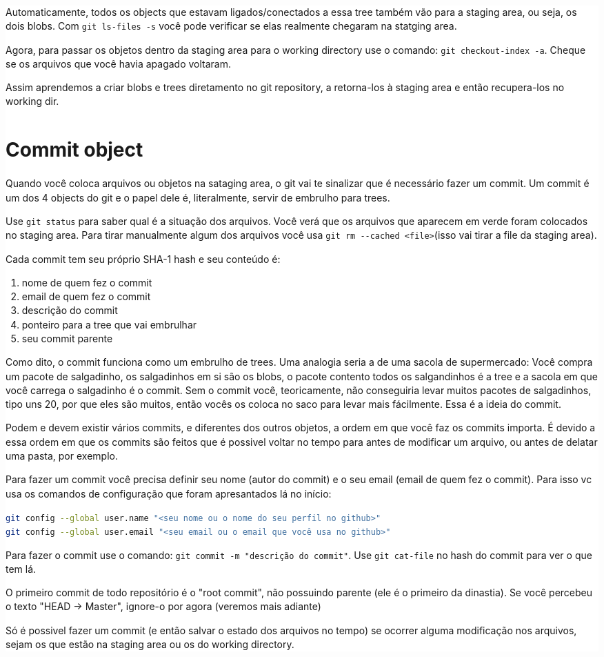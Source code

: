 Automaticamente, todos os objects que estavam ligados/conectados a essa tree também vão para a staging area, ou seja, os dois blobs. Com `git ls-files -s` você pode verificar se elas realmente chegaram na statging area.

Agora, para passar os objetos dentro da staging area para o working directory use o comando: `git checkout-index -a`. Cheque se os arquivos que você havia apagado voltaram.

Assim aprendemos a criar blobs e trees diretamento no git repository, a retorna-los à staging area e então recupera-los no working dir.

# Commit object

Quando você coloca arquivos ou objetos na sataging area, o git vai te sinalizar que é necessário fazer um commit. Um commit é um dos 4 objects do git e o papel dele é, literalmente, servir de embrulho para trees.

Use `git status` para saber qual é a situação dos arquivos. Você verá que os arquivos que aparecem em verde foram colocados no staging area. Para tirar manualmente algum dos arquivos você usa `git rm --cached <file>`(isso vai tirar a file da staging area).

Cada commit tem seu próprio SHA-1 hash e seu conteúdo é:

1. nome de quem fez o commit
2. email de quem fez o commit
3. descrição do commit
4. ponteiro para a tree que vai embrulhar
5. seu commit parente

Como dito, o commit funciona como um embrulho de trees. Uma analogia seria a de uma sacola de supermercado: Você compra um pacote de salgadinho, os salgadinhos em si são os blobs, o pacote contento todos os salgandinhos é a tree e a sacola em que você carrega o salgadinho é o commit.
Sem o commit você, teoricamente, não conseguiria levar muitos pacotes de salgadinhos, tipo uns 20, por que eles são muitos, então vocês os coloca no saco para levar mais fácilmente. Essa é a ideia do commit.

Podem e devem existir vários commits, e diferentes dos outros objetos, a ordem em que você faz os commits importa. É devido a essa ordem em que os commits são feitos que é possivel voltar no tempo para antes de modificar um arquivo, ou antes de delatar uma pasta, por exemplo.

Para fazer um commit você precisa definir seu nome (autor do commit) e o seu email (email de quem fez o commit). Para isso vc usa os comandos de configuração que foram apresantados lá no início:

```bash
git config --global user.name "<seu nome ou o nome do seu perfil no github>"
git config --global user.email "<seu email ou o email que você usa no github>"
```

Para fazer o commit use o comando: `git commit -m "descrição do commit"`. Use `git cat-file` no hash do commit para ver o que tem lá.

O primeiro commit de todo repositório é o "root commit", não possuindo parente (ele é o primeiro da dinastia).
Se você percebeu o texto "HEAD -> Master", ignore-o por agora (veremos mais adiante)

Só é possivel fazer um commit (e então salvar o estado dos arquivos no tempo) se ocorrer alguma modificação nos arquivos, sejam os que estão na staging area ou os do working directory.
